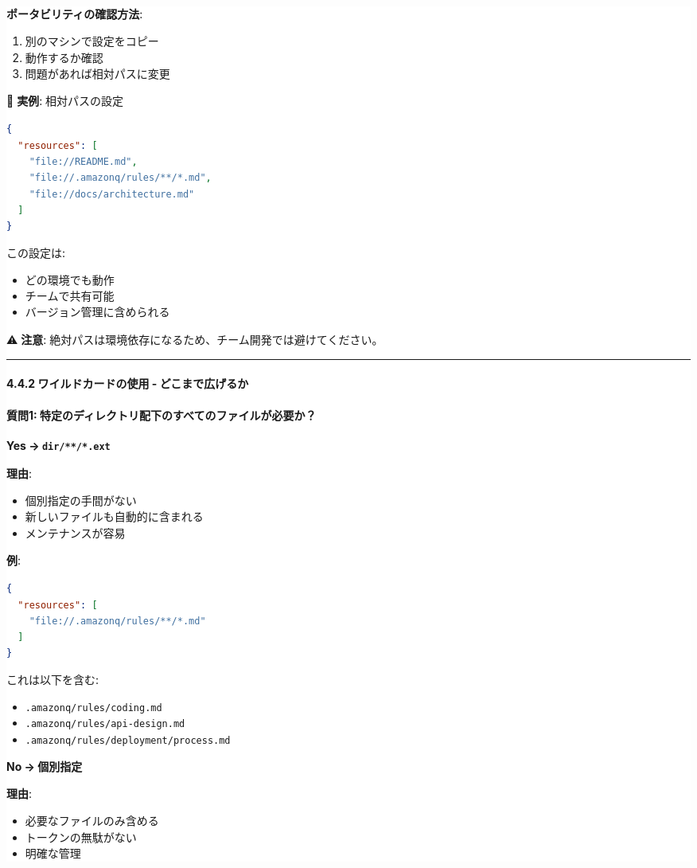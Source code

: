 **ポータビリティの確認方法**:
1. 別のマシンで設定をコピー
2. 動作するか確認
3. 問題があれば相対パスに変更

📝 **実例**: 相対パスの設定

```json
{
  "resources": [
    "file://README.md",
    "file://.amazonq/rules/**/*.md",
    "file://docs/architecture.md"
  ]
}
```

この設定は:
- どの環境でも動作
- チームで共有可能
- バージョン管理に含められる

⚠️ **注意**: 絶対パスは環境依存になるため、チーム開発では避けてください。

---

#### 4.4.2 ワイルドカードの使用 - どこまで広げるか

#### 質問1: 特定のディレクトリ配下のすべてのファイルが必要か？

**Yes → `dir/**/*.ext`**

**理由**:
- 個別指定の手間がない
- 新しいファイルも自動的に含まれる
- メンテナンスが容易

**例**:

```json
{
  "resources": [
    "file://.amazonq/rules/**/*.md"
  ]
}
```

これは以下を含む:
- `.amazonq/rules/coding.md`
- `.amazonq/rules/api-design.md`
- `.amazonq/rules/deployment/process.md`

**No → 個別指定**

**理由**:
- 必要なファイルのみ含める
- トークンの無駄がない
- 明確な管理
